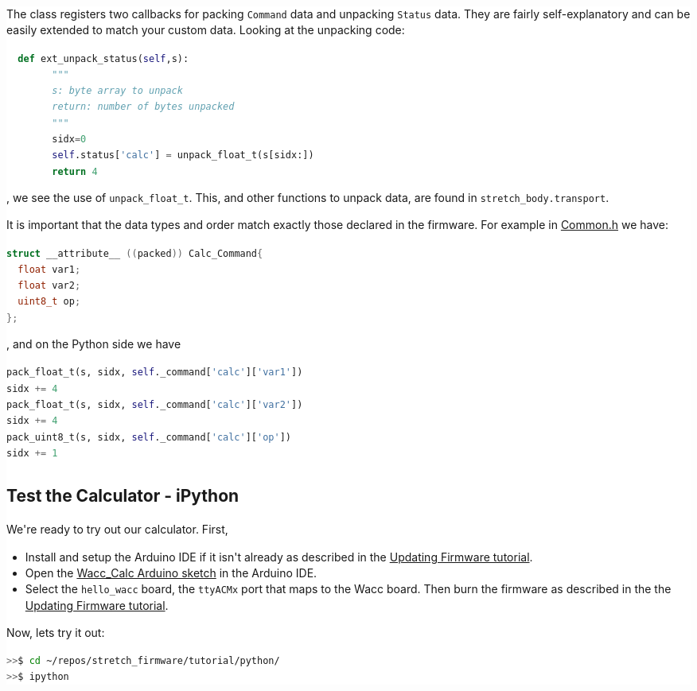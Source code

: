 The class registers two callbacks for packing `Command` data and unpacking `Status` data.  They are fairly self-explanatory and can be easily extended to match your custom data.  Looking at the unpacking code:
```python
  def ext_unpack_status(self,s):
        """
        s: byte array to unpack
        return: number of bytes unpacked
        """
        sidx=0
        self.status['calc'] = unpack_float_t(s[sidx:])
        return 4
```

, we see the use of `unpack_float_t`. This, and other functions to unpack data, are found in `stretch_body.transport`. 

It is important that the data types and order match exactly those declared in the firmware. For example in  [Common.h](https://github.com/hello-robot/stretch_firmware/tree/master/tutorials/arduino/hello_wacc_calc/Common.h) we have:

```c
struct __attribute__ ((packed)) Calc_Command{
  float var1;
  float var2;
  uint8_t op;
};
```

, and on the Python side we have

```python
pack_float_t(s, sidx, self._command['calc']['var1'])
sidx += 4
pack_float_t(s, sidx, self._command['calc']['var2'])
sidx += 4
pack_uint8_t(s, sidx, self._command['calc']['op'])
sidx += 1
```

## Test the Calculator - iPython

We're ready to try out our calculator. First,

* Install and setup the Arduino IDE if it isn't already as described in the [Updating Firmware tutorial](./tutorial_updating_firmware.md).
* Open the [Wacc_Calc Arduino sketch](https://github.com/hello-robot/stretch_firmware/tree/master/tutorials/arduino/hello_wacc_calc) in the Arduino IDE.  
* Select the `hello_wacc` board, the  `ttyACMx` port that maps to the Wacc board. Then burn the firmware as described in the the [Updating Firmware tutorial](./tutorial_updating_firmware.md).

Now, lets try it out:

```bash
>>$ cd ~/repos/stretch_firmware/tutorial/python/
>>$ ipython
```
